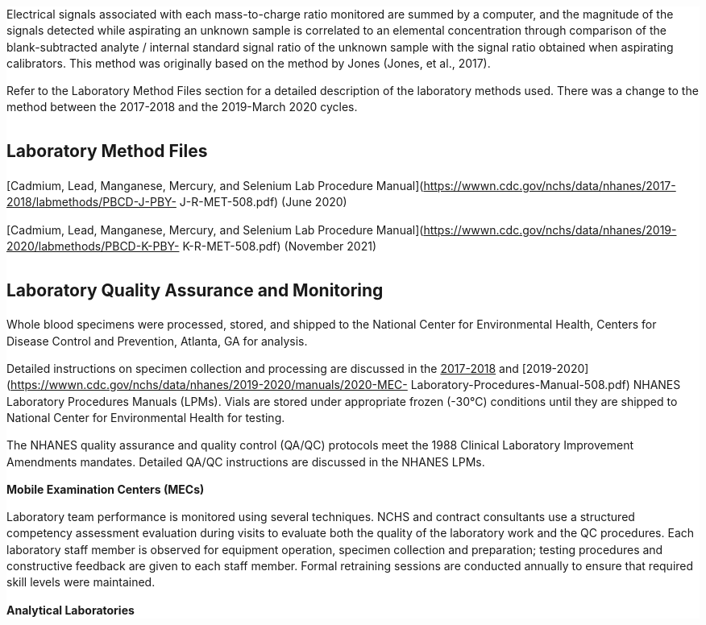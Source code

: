 Electrical signals associated with each mass-to-charge ratio monitored are
summed by a computer, and the magnitude of the signals detected while
aspirating an unknown sample is correlated to an elemental concentration
through comparison of the blank-subtracted analyte / internal standard signal
ratio of the unknown sample with the signal ratio obtained when aspirating
calibrators. This method was originally based on the method by Jones (Jones,
et al., 2017).

Refer to the Laboratory Method Files section for a detailed description of the
laboratory methods used. There was a change to the method between the
2017-2018 and the 2019-March 2020 cycles.

## Laboratory Method Files

[Cadmium, Lead, Manganese, Mercury, and Selenium Lab Procedure
Manual](https://wwwn.cdc.gov/nchs/data/nhanes/2017-2018/labmethods/PBCD-J-PBY-
J-R-MET-508.pdf) (June 2020)

[Cadmium, Lead, Manganese, Mercury, and Selenium Lab Procedure
Manual](https://wwwn.cdc.gov/nchs/data/nhanes/2019-2020/labmethods/PBCD-K-PBY-
K-R-MET-508.pdf) (November 2021)

## Laboratory Quality Assurance and Monitoring

Whole blood specimens were processed, stored, and shipped to the National
Center for Environmental Health, Centers for Disease Control and Prevention,
Atlanta, GA for analysis.

Detailed instructions on specimen collection and processing are discussed in
the
[2017-2018](https://wwwn.cdc.gov/nchs/data/nhanes/2017-2018/manuals/2017_MEC_Laboratory_Procedures_Manual.pdf)
and
[2019-2020](https://wwwn.cdc.gov/nchs/data/nhanes/2019-2020/manuals/2020-MEC-
Laboratory-Procedures-Manual-508.pdf) NHANES Laboratory Procedures Manuals
(LPMs). Vials are stored under appropriate frozen (-30°C) conditions until
they are shipped to National Center for Environmental Health for testing.

The NHANES quality assurance and quality control (QA/QC) protocols meet the
1988 Clinical Laboratory Improvement Amendments mandates. Detailed QA/QC
instructions are discussed in the NHANES LPMs.

**Mobile Examination Centers (MECs)**

Laboratory team performance is monitored using several techniques. NCHS and
contract consultants use a structured competency assessment evaluation during
visits to evaluate both the quality of the laboratory work and the QC
procedures. Each laboratory staff member is observed for equipment operation,
specimen collection and preparation; testing procedures and constructive
feedback are given to each staff member. Formal retraining sessions are
conducted annually to ensure that required skill levels were maintained.  
  
**Analytical Laboratories**
